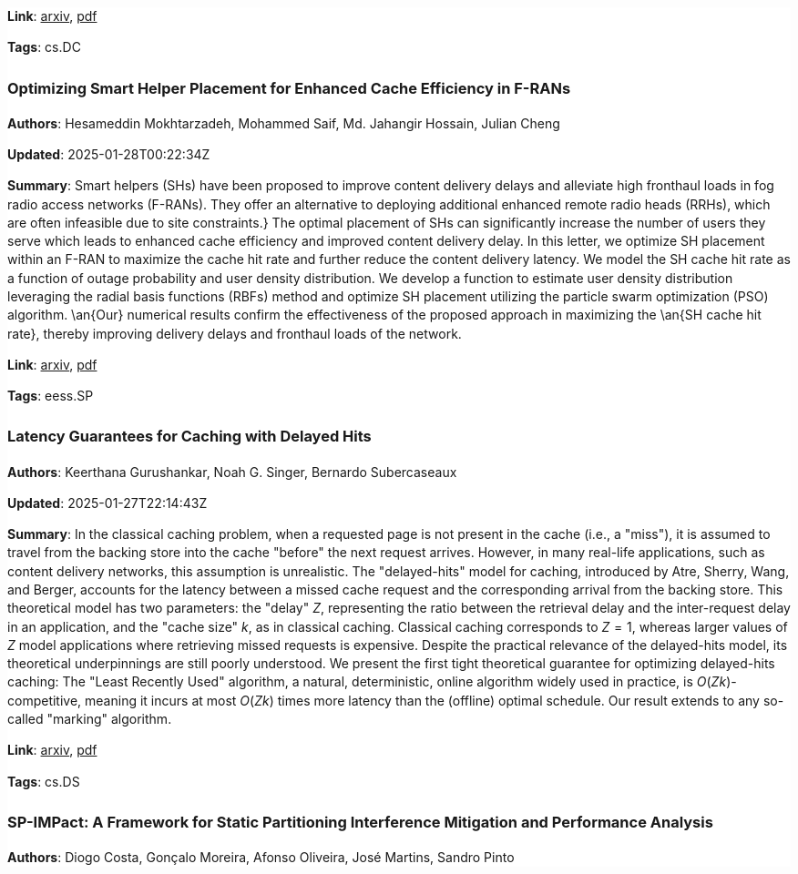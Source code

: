 **Link**: [arxiv](http://arxiv.org/abs/2501.16909v1),  [pdf](http://arxiv.org/pdf/2501.16909v1)

**Tags**: cs.DC 



### Optimizing Smart Helper Placement for Enhanced Cache Efficiency in   F-RANs
**Authors**: Hesameddin Mokhtarzadeh, Mohammed Saif, Md. Jahangir Hossain, Julian Cheng

**Updated**: 2025-01-28T00:22:34Z

**Summary**: Smart helpers (SHs) have been proposed to improve content delivery delays and alleviate high fronthaul loads in fog radio access networks (F-RANs). They offer an alternative to deploying additional enhanced remote radio heads (RRHs), which are often infeasible due to site constraints.} The optimal placement of SHs can significantly increase the number of users they serve which leads to enhanced cache efficiency and improved content delivery delay. In this letter, we optimize SH placement within an F-RAN to maximize the cache hit rate and further reduce the content delivery latency. We model the SH cache hit rate as a function of outage probability and user density distribution. We develop a function to estimate user density distribution leveraging the radial basis functions (RBFs) method and optimize SH placement utilizing the particle swarm optimization (PSO) algorithm. \an{Our} numerical results confirm the effectiveness of the proposed approach in maximizing the \an{SH cache hit rate}, thereby improving delivery delays and fronthaul loads of the network.

**Link**: [arxiv](http://arxiv.org/abs/2501.16597v1),  [pdf](http://arxiv.org/pdf/2501.16597v1)

**Tags**: eess.SP 



### Latency Guarantees for Caching with Delayed Hits
**Authors**: Keerthana Gurushankar, Noah G. Singer, Bernardo Subercaseaux

**Updated**: 2025-01-27T22:14:43Z

**Summary**: In the classical caching problem, when a requested page is not present in the cache (i.e., a "miss"), it is assumed to travel from the backing store into the cache "before" the next request arrives. However, in many real-life applications, such as content delivery networks, this assumption is unrealistic.   The "delayed-hits" model for caching, introduced by Atre, Sherry, Wang, and Berger, accounts for the latency between a missed cache request and the corresponding arrival from the backing store. This theoretical model has two parameters: the "delay" $Z$, representing the ratio between the retrieval delay and the inter-request delay in an application, and the "cache size" $k$, as in classical caching. Classical caching corresponds to $Z=1$, whereas larger values of $Z$ model applications where retrieving missed requests is expensive. Despite the practical relevance of the delayed-hits model, its theoretical underpinnings are still poorly understood.   We present the first tight theoretical guarantee for optimizing delayed-hits caching: The "Least Recently Used" algorithm, a natural, deterministic, online algorithm widely used in practice, is $O(Zk)$-competitive, meaning it incurs at most $O(Zk)$ times more latency than the (offline) optimal schedule. Our result extends to any so-called "marking" algorithm.

**Link**: [arxiv](http://arxiv.org/abs/2501.16535v1),  [pdf](http://arxiv.org/pdf/2501.16535v1)

**Tags**: cs.DS 



### SP-IMPact: A Framework for Static Partitioning Interference Mitigation   and Performance Analysis
**Authors**: Diogo Costa, Gonçalo Moreira, Afonso Oliveira, José Martins, Sandro Pinto
